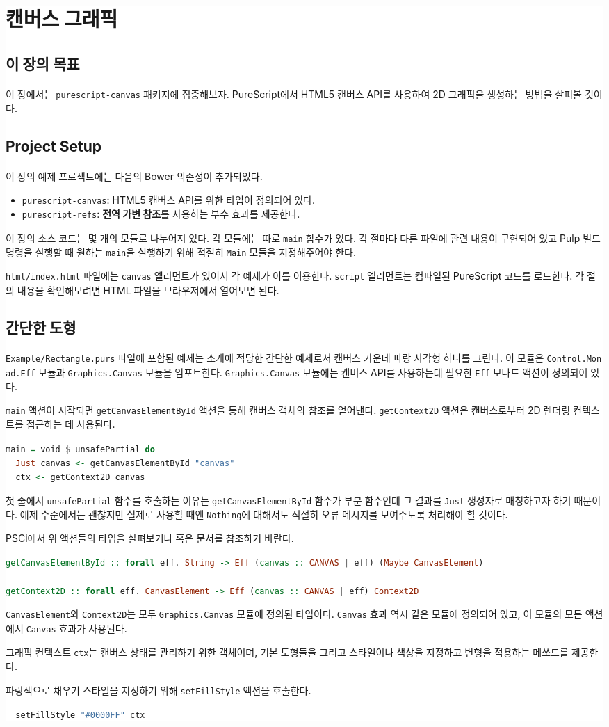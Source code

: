 # 캔버스 그래픽

## 이 장의 목표

이 장에서는 `purescript-canvas` 패키지에 집중해보자. PureScript에서 HTML5 캔버스 API를 사용하여 2D 그래픽을 생성하는 방법을 살펴볼 것이다.

## Project Setup

이 장의 예제 프로젝트에는 다음의 Bower 의존성이 추가되었다.

- `purescript-canvas`: HTML5 캔버스 API를 위한 타입이 정의되어 있다.
- `purescript-refs`: **전역 가변 참조**를 사용하는 부수 효과를 제공한다.

이 장의 소스 코드는 몇 개의 모듈로 나누어져 있다. 각 모듈에는 따로 `main` 함수가 있다. 각 절마다 다른 파일에 관련 내용이 구현되어 있고 Pulp 빌드 명령을 실행할 때 원하는 `main`을 실행하기 위해 적절히 `Main` 모듈을 지정해주어야 한다.

`html/index.html` 파일에는 `canvas` 엘리먼트가 있어서 각 예제가 이를 이용한다. `script` 엘리먼트는 컴파일된 PureScript 코드를 로드한다. 각 절의 내용을 확인해보려면 HTML 파일을 브라우저에서 열어보면 된다.

## 간단한 도형

`Example/Rectangle.purs` 파일에 포함된 예제는 소개에 적당한 간단한 예제로서 캔버스 가운데 파랑 사각형 하나를 그린다. 이 모듈은 `Control.Monad.Eff` 모듈과 `Graphics.Canvas` 모듈을 임포트한다. `Graphics.Canvas` 모듈에는 캔버스 API를 사용하는데 필요한 `Eff` 모나드 액션이 정의되어 있다.

`main` 액션이 시작되면 `getCanvasElementById` 액션을 통해 캔버스 객체의 참조를 얻어낸다. `getContext2D` 액션은 캔버스로부터 2D 렌더링 컨텍스트를 접근하는 데 사용된다.

```haskell
main = void $ unsafePartial do
  Just canvas <- getCanvasElementById "canvas"
  ctx <- getContext2D canvas
```

첫 줄에서 `unsafePartial` 함수를 호출하는 이유는 `getCanvasElementById` 함수가 부분 함수인데 그 결과를 `Just` 생성자로 매칭하고자 하기 때문이다. 예제 수준에서는 괜찮지만 실제로 사용할 때엔 `Nothing`에 대해서도 적절히 오류 메시지를 보여주도록 처리해야 할 것이다.

PSCi에서 위 액션들의 타입을 살펴보거나 혹은 문서를 참조하기 바란다.

```haskell
getCanvasElementById :: forall eff. String -> Eff (canvas :: CANVAS | eff) (Maybe CanvasElement)

getContext2D :: forall eff. CanvasElement -> Eff (canvas :: CANVAS | eff) Context2D
```

`CanvasElement`와 `Context2D`는 모두 `Graphics.Canvas` 모듈에 정의된 타입이다. `Canvas` 효과 역시 같은 모듈에 정의되어 있고, 이 모듈의 모든 액션에서 `Canvas` 효과가 사용된다.

그래픽 컨텍스트 `ctx`는 캔버스 상태를 관리하기 위한 객체이며, 기본 도형들을 그리고 스타일이나 색상을 지정하고 변형을 적용하는 메쏘드를 제공한다.

파랑색으로 채우기 스타일을 지정하기 위해 `setFillStyle` 액션을 호출한다.

```haskell
  setFillStyle "#0000FF" ctx
```
